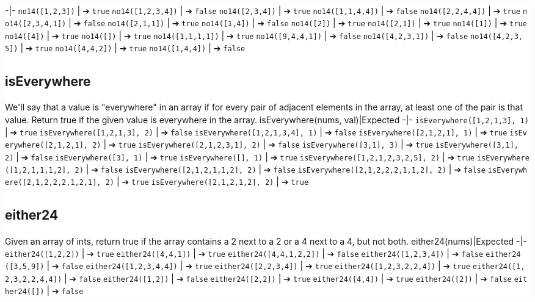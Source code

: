 -|-
`no14([1,2,3])` | &#10132; `true`
`no14([1,2,3,4])` | &#10132; `false`
`no14([2,3,4])` | &#10132; `true`
`no14([1,1,4,4])` | &#10132; `false`
`no14([2,2,4,4])` | &#10132; `true`
`no14([2,3,4,1])` | &#10132; `false`
`no14([2,1,1])` | &#10132; `true`
`no14([1,4])` | &#10132; `false`
`no14([2])` | &#10132; `true`
`no14([2,1])` | &#10132; `true`
`no14([1])` | &#10132; `true`
`no14([4])` | &#10132; `true`
`no14([])` | &#10132; `true`
`no14([1,1,1,1])` | &#10132; `true`
`no14([9,4,4,1])` | &#10132; `false`
`no14([4,2,3,1])` | &#10132; `false`
`no14([4,2,3,5])` | &#10132; `true`
`no14([4,4,2])` | &#10132; `true`
`no14([1,4,4])` | &#10132; `false`
## isEverywhere
We'll say that a value is "everywhere" in an array if for every pair of adjacent elements in the array, at least one of the pair is that value. Return true if the given value is everywhere in the array.
isEverywhere(nums, val)|Expected
-|-
`isEverywhere([1,2,1,3], 1)` | &#10132; `true`
`isEverywhere([1,2,1,3], 2)` | &#10132; `false`
`isEverywhere([1,2,1,3,4], 1)` | &#10132; `false`
`isEverywhere([2,1,2,1], 1)` | &#10132; `true`
`isEverywhere([2,1,2,1], 2)` | &#10132; `true`
`isEverywhere([2,1,2,3,1], 2)` | &#10132; `false`
`isEverywhere([3,1], 3)` | &#10132; `true`
`isEverywhere([3,1], 2)` | &#10132; `false`
`isEverywhere([3], 1)` | &#10132; `true`
`isEverywhere([], 1)` | &#10132; `true`
`isEverywhere([1,2,1,2,3,2,5], 2)` | &#10132; `true`
`isEverywhere([1,2,1,1,1,2], 2)` | &#10132; `false`
`isEverywhere([2,1,2,1,1,2], 2)` | &#10132; `false`
`isEverywhere([2,1,2,2,2,1,1,2], 2)` | &#10132; `false`
`isEverywhere([2,1,2,2,2,1,2,1], 2)` | &#10132; `true`
`isEverywhere([2,1,2,1,2], 2)` | &#10132; `true`
## either24
Given an array of ints, return true if the array contains a 2 next to a 2 or a 4 next to a 4, but not both.
either24(nums)|Expected
-|-
`either24([1,2,2])` | &#10132; `true`
`either24([4,4,1])` | &#10132; `true`
`either24([4,4,1,2,2])` | &#10132; `false`
`either24([1,2,3,4])` | &#10132; `false`
`either24([3,5,9])` | &#10132; `false`
`either24([1,2,3,4,4])` | &#10132; `true`
`either24([2,2,3,4])` | &#10132; `true`
`either24([1,2,3,2,2,4])` | &#10132; `true`
`either24([1,2,3,2,2,4,4])` | &#10132; `false`
`either24([1,2])` | &#10132; `false`
`either24([2,2])` | &#10132; `true`
`either24([4,4])` | &#10132; `true`
`either24([2])` | &#10132; `false`
`either24([])` | &#10132; `false`